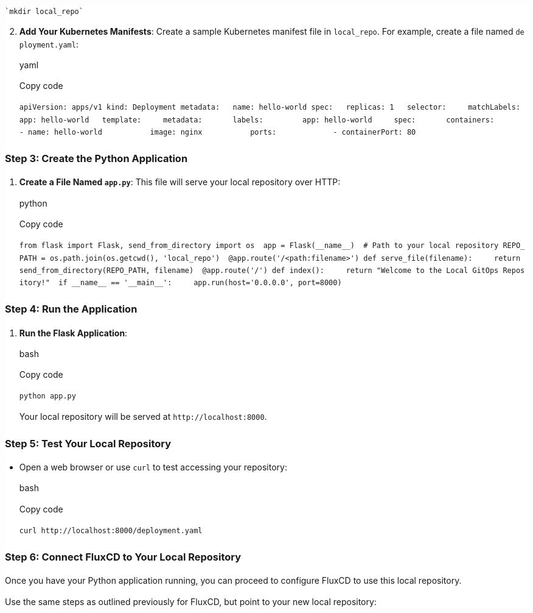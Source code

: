    `mkdir local_repo`
    
2. **Add Your Kubernetes Manifests**: Create a sample Kubernetes manifest file in `local_repo`. For example, create a file named `deployment.yaml`:
    
    yaml
    
    Copy code
    
    `apiVersion: apps/v1 kind: Deployment metadata:   name: hello-world spec:   replicas: 1   selector:     matchLabels:       app: hello-world   template:     metadata:       labels:         app: hello-world     spec:       containers:         - name: hello-world           image: nginx           ports:             - containerPort: 80`
    

### Step 3: Create the Python Application

1. **Create a File Named `app.py`**: This file will serve your local repository over HTTP:
    
    python
    
    Copy code
    
    `from flask import Flask, send_from_directory import os  app = Flask(__name__)  # Path to your local repository REPO_PATH = os.path.join(os.getcwd(), 'local_repo')  @app.route('/<path:filename>') def serve_file(filename):     return send_from_directory(REPO_PATH, filename)  @app.route('/') def index():     return "Welcome to the Local GitOps Repository!"  if __name__ == '__main__':     app.run(host='0.0.0.0', port=8000)`
    

### Step 4: Run the Application

1. **Run the Flask Application**:
    
    bash
    
    Copy code
    
    `python app.py`
    
    Your local repository will be served at `http://localhost:8000`.
    

### Step 5: Test Your Local Repository

- Open a web browser or use `curl` to test accessing your repository:
    
    bash
    
    Copy code
    
    `curl http://localhost:8000/deployment.yaml`
    

### Step 6: Connect FluxCD to Your Local Repository

Once you have your Python application running, you can proceed to configure FluxCD to use this local repository.

Use the same steps as outlined previously for FluxCD, but point to your new local repository:
